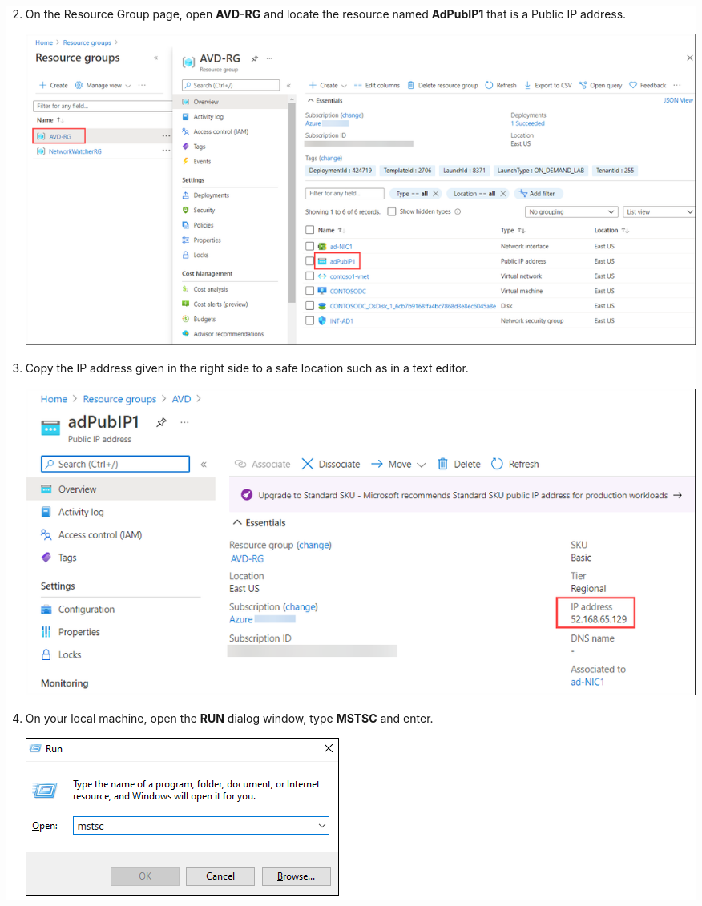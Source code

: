 2. On the Resource Group page, open **AVD-RG** and locate the resource named **AdPubIP1** that is a Public IP address.

    ![](media/resource.png)
    
3. Copy the IP address given in the right side to a safe location such as in a text editor.

    ![This image shows how to find the public IP address for the domain controller VM.](media/publicip.png "Public IP address for Domain Controller VM")

5.  On your local machine, open the **RUN** dialog window, type **MSTSC** and enter.

    ![This image shows the Run dialog window to run MSTSC.](media/run.png "Run on Windows") 
